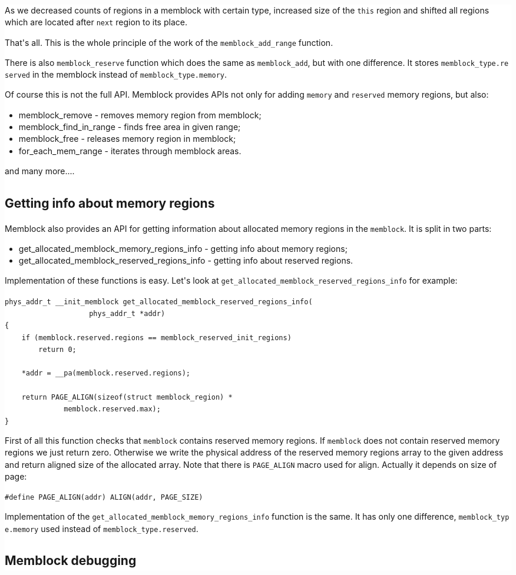As we decreased counts of regions in a memblock with certain type, increased size of the `this` region and shifted all regions which are located after `next` region to its place.

That's all. This is the whole principle of the work of the `memblock_add_range` function.

There is also `memblock_reserve` function which does the same as `memblock_add`, but with one difference. It stores `memblock_type.reserved` in the memblock instead of `memblock_type.memory`.

Of course this is not the full API. Memblock provides APIs not only for adding `memory` and `reserved` memory regions, but also:

* memblock\_remove - removes memory region from memblock;
* memblock\_find\_in\_range - finds free area in given range;
* memblock\_free - releases memory region in memblock;
* for\_each\_mem\_range - iterates through memblock areas.

and many more....

## Getting info about memory regions

Memblock also provides an API for getting information about allocated memory regions in the `memblock`. It is split in two parts:

* get\_allocated\_memblock\_memory\_regions\_info - getting info about memory regions;
* get\_allocated\_memblock\_reserved\_regions\_info - getting info about reserved regions.

Implementation of these functions is easy. Let's look at `get_allocated_memblock_reserved_regions_info` for example:

```
phys_addr_t __init_memblock get_allocated_memblock_reserved_regions_info(
					phys_addr_t *addr)
{
	if (memblock.reserved.regions == memblock_reserved_init_regions)
		return 0;

	*addr = __pa(memblock.reserved.regions);

	return PAGE_ALIGN(sizeof(struct memblock_region) *
			  memblock.reserved.max);
}
```

First of all this function checks that `memblock` contains reserved memory regions. If `memblock` does not contain reserved memory regions we just return zero. Otherwise we write the physical address of the reserved memory regions array to the given address and return aligned size of the allocated array. Note that there is `PAGE_ALIGN` macro used for align. Actually it depends on size of page:

```
#define PAGE_ALIGN(addr) ALIGN(addr, PAGE_SIZE)
```

Implementation of the `get_allocated_memblock_memory_regions_info` function is the same. It has only one difference, `memblock_type.memory` used instead of `memblock_type.reserved`.

## Memblock debugging

